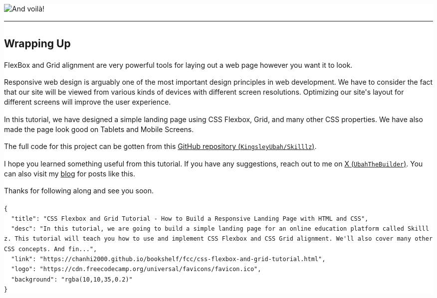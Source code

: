 ![And voilà!](https://freecodecamp.org/news/content/images/2021/09/ezgif.com-gif-maker--4--1.gif)

---

## Wrapping Up

FlexBox and Grid alignment are very powerful tools for laying out a web page however you want it to look.

Responsive web design is arguably one of the most important design principles in web development. We have to consider the fact that our site will be viewed from various kinds of devices with different screen resolutions. Optimizing our site's layout for different screens will improve the user experience.

In this tutorial, we have designed a simple landing page using CSS Flexbox, Grid, and many other CSS properties. We have also made the page look good on Tablets and Mobile Screens.

The full code for this project can be gotten from this [GitHub repository (<VPIcon icon="iconfont icon-github"/>`KingsleyUbah/Skilllz`)](https://github.com/KingsleyUbah/Skilllz).

<SiteInfo
  name="KingsleyUbah/Skilllz"
  desc="A sleek purple landing page for an online training platform."
  url="https://github.com/KingsleyUbah/Skilllz/"
  logo="https://github.githubassets.com/favicons/favicon-dark.svg"
  preview="https://opengraph.githubassets.com/4f142264c07f993e7527be136f90a821eae3860c6bc2bf0f2d4cb7043d3380b3/KingsleyUbah/Skilllz"/>

I hope you learned something useful from this tutorial. If you have any suggestions, reach out to me on [X (<VPIcon icon="fa-brands fa-x-twitter"/>`UbahTheBuilder`)](https://x.com/UbahTheBuilder). You can also visit my [<VPIcon icon="fas fa-globe"/>blog](https://ubahthebuilder.tech/) for posts like this.

Thanks for following along and see you soon.


```component VPCard
{
  "title": "CSS Flexbox and Grid Tutorial - How to Build a Responsive Landing Page with HTML and CSS",
  "desc": "In this tutorial, we are going to build a simple landing page for an online education platform called Skilllz. This tutorial will teach you how to use and implement CSS Flexbox and CSS Grid alignment. We'll also cover many other CSS concepts. And fin...",
  "link": "https://chanhi2000.github.io/bookshelf/fcc/css-flexbox-and-grid-tutorial.html",
  "logo": "https://cdn.freecodecamp.org/universal/favicons/favicon.ico",
  "background": "rgba(10,10,35,0.2)"
}
```
